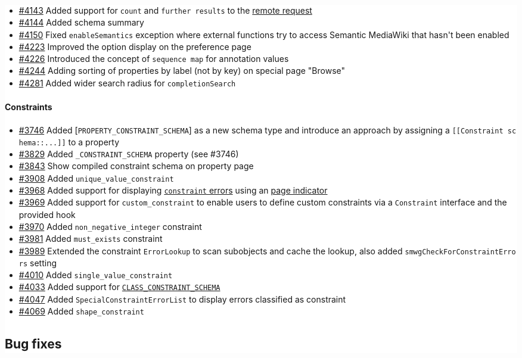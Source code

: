 * [#4143](https://github.com/SemanticMediaWiki/SemanticMediaWiki/pull/4143) Added support for `count` and `further results` to the [remote request](https://www.semantic-mediawiki.org/wiki/Help:Remote_request)
* [#4144](https://github.com/SemanticMediaWiki/SemanticMediaWiki/pull/4144) Added schema summary
* [#4150](https://github.com/SemanticMediaWiki/SemanticMediaWiki/issues/4150) Fixed `enableSemantics` exception where external functions try to access Semantic MediaWiki that hasn't been enabled
* [#4223](https://github.com/SemanticMediaWiki/SemanticMediaWiki/pull/4223) Improved the option display on the preference page
* [#4226](https://github.com/SemanticMediaWiki/SemanticMediaWiki/issues/4226) Introduced the concept of `sequence map` for annotation values
* [#4244](https://github.com/SemanticMediaWiki/SemanticMediaWiki/pull/4244) Adding sorting of properties by label (not by key) on special page "Browse"
* [#4281](https://github.com/SemanticMediaWiki/SemanticMediaWiki/pull/4281) Added wider search radius for `completionSearch`

#### Constraints

* [#3746](https://github.com/SemanticMediaWiki/SemanticMediaWiki/pull/3746) Added [`PROPERTY_CONSTRAINT_SCHEMA`] as a new schema type and introduce an approach by assigning a `[[Constraint schema::...]]` to a property
* [#3829](https://github.com/SemanticMediaWiki/SemanticMediaWiki/pull/3829) Added `_CONSTRAINT_SCHEMA` property (see #3746)
* [#3843](https://github.com/SemanticMediaWiki/SemanticMediaWiki/pull/3843) Show compiled constraint schema on property page
* [#3908](https://github.com/SemanticMediaWiki/SemanticMediaWiki/pull/3908) Added `unique_value_constraint`
* [#3968](https://github.com/SemanticMediaWiki/SemanticMediaWiki/pull/3968) Added support for displaying [`constraint` errors](https://www.semantic-mediawiki.org/wiki/Help:Constraint_error) using an [page indicator](https://www.mediawiki.org/wiki/Help:Page_status_indicators)
* [#3969](https://github.com/SemanticMediaWiki/SemanticMediaWiki/pull/3969) Added support for `custom_constraint` to enable users to define custom constraints via a `Constraint` interface and the provided hook
* [#3970](https://github.com/SemanticMediaWiki/SemanticMediaWiki/pull/3970) Added `non_negative_integer` constraint
* [#3981](https://github.com/SemanticMediaWiki/SemanticMediaWiki/pull/3981) Added `must_exists` constraint
* [#3989](https://github.com/SemanticMediaWiki/SemanticMediaWiki/pull/3989) Extended the constraint `ErrorLookup` to scan subobjects and cache the lookup, also added `smwgCheckForConstraintErrors` setting
* [#4010](https://github.com/SemanticMediaWiki/SemanticMediaWiki/pull/4010) Added `single_value_constraint`
* [#4033](https://github.com/SemanticMediaWiki/SemanticMediaWiki/pull/4033) Added support for [`CLASS_CONSTRAINT_SCHEMA`](https://www.semantic-mediawiki.org/wiki/Help:Schema/Type/CLASS_CONSTRAINT_SCHEMA)
* [#4047](https://github.com/SemanticMediaWiki/SemanticMediaWiki/pull/4047) Added `SpecialConstraintErrorList` to display errors classified as constraint
* [#4069](https://github.com/SemanticMediaWiki/SemanticMediaWiki/pull/4069) Added `shape_constraint`

## Bug fixes
